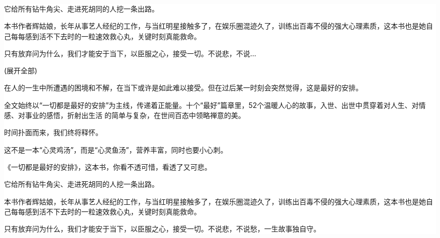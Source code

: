 它给所有钻牛角尖、走进死胡同的人挖一条出路。

本书作者辉姑娘，长年从事艺人经纪的工作，与当红明星接触多了，在娱乐圈混迹久了，训练出百毒不侵的强大心理素质，这本书也是她自己每每感到活不下去时的一粒速效救心丸，关键时刻真能救命。

只有放弃问为什么，我们才能安于当下，以臣服之心，接受一切。不说悲，不说...

(展开全部)

在人的一生中所遭遇的困境和不解，在当下或许是如此难以接受。但在过后某一时刻会突然觉得，这是最好的安排。

全文始终以“一切都是最好的安排”为主线，传递着正能量。十个“最好”篇章里，52个温暖人心的故事，入世、出世中贯穿着对人生、对情感、对事业的感悟，折射出生活 的简单与复杂，在世间百态中领略禅意的美。

时间扑面而来，我们终将释怀。

这不是一本“心灵鸡汤”，而是“心灵鱼汤”，营养丰富，同时也要小心刺。

《一切都是最好的安排》，这本书，你看不透可惜，看透了又可悲。

它给所有钻牛角尖、走进死胡同的人挖一条出路。

本书作者辉姑娘，长年从事艺人经纪的工作，与当红明星接触多了，在娱乐圈混迹久了，训练出百毒不侵的强大心理素质，这本书也是她自己每每感到活不下去时的一粒速效救心丸，关键时刻真能救命。

只有放弃问为什么，我们才能安于当下，以臣服之心，接受一切。不说悲，不说愁，一生故事独自守。

